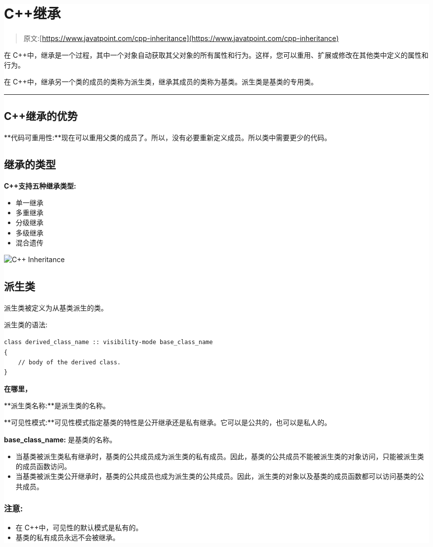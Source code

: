 # C++继承

> 原文:[https://www.javatpoint.com/cpp-inheritance](https://www.javatpoint.com/cpp-inheritance)

在 C++中，继承是一个过程，其中一个对象自动获取其父对象的所有属性和行为。这样，您可以重用、扩展或修改在其他类中定义的属性和行为。

在 C++中，继承另一个类的成员的类称为派生类，继承其成员的类称为基类。派生类是基类的专用类。

* * *

## C++继承的优势

**代码可重用性:**现在可以重用父类的成员了。所以，没有必要重新定义成员。所以类中需要更少的代码。

## 继承的类型

**C++支持五种继承类型:**

*   单一继承
*   多重继承
*   分级继承
*   多级继承
*   混合遗传

![C++ Inheritance](../Images/f997326607016ef4568445e1381c3f1e.png)

## 派生类

派生类被定义为从基类派生的类。

派生类的语法:

```
class derived_class_name :: visibility-mode base_class_name
{
    // body of the derived class.
}

```

**在哪里，**

**派生类名称:**是派生类的名称。

**可见性模式:**可见性模式指定基类的特性是公开继承还是私有继承。它可以是公共的，也可以是私人的。

**base_class_name:** 是基类的名称。

*   当基类被派生类私有继承时，基类的公共成员成为派生类的私有成员。因此，基类的公共成员不能被派生类的对象访问，只能被派生类的成员函数访问。
*   当基类被派生类公开继承时，基类的公共成员也成为派生类的公共成员。因此，派生类的对象以及基类的成员函数都可以访问基类的公共成员。

### 注意:

*   在 C++中，可见性的默认模式是私有的。
*   基类的私有成员永远不会被继承。
